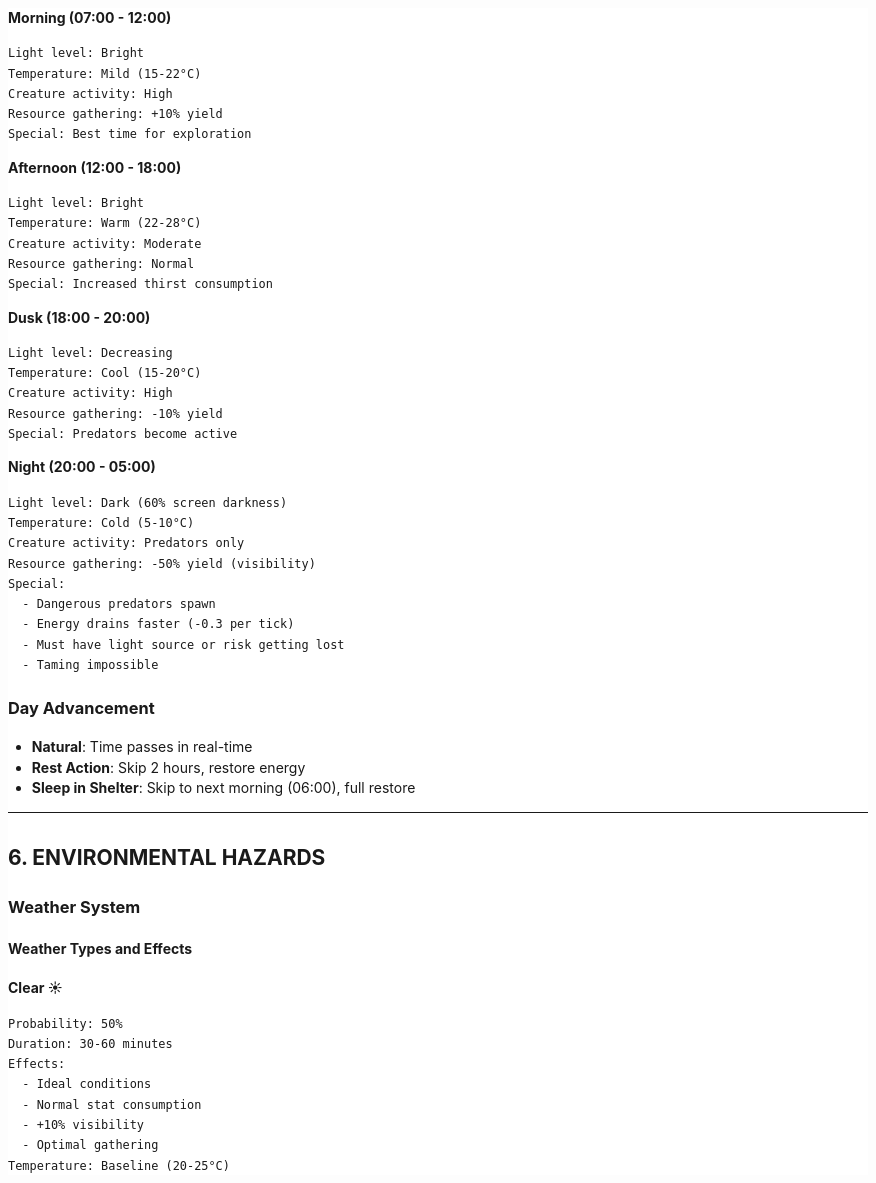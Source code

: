 **Morning (07:00 - 12:00)**
```
Light level: Bright
Temperature: Mild (15-22°C)
Creature activity: High
Resource gathering: +10% yield
Special: Best time for exploration
```

**Afternoon (12:00 - 18:00)**
```
Light level: Bright
Temperature: Warm (22-28°C)
Creature activity: Moderate
Resource gathering: Normal
Special: Increased thirst consumption
```

**Dusk (18:00 - 20:00)**
```
Light level: Decreasing
Temperature: Cool (15-20°C)
Creature activity: High
Resource gathering: -10% yield
Special: Predators become active
```

**Night (20:00 - 05:00)**
```
Light level: Dark (60% screen darkness)
Temperature: Cold (5-10°C)
Creature activity: Predators only
Resource gathering: -50% yield (visibility)
Special:
  - Dangerous predators spawn
  - Energy drains faster (-0.3 per tick)
  - Must have light source or risk getting lost
  - Taming impossible
```

### Day Advancement
- **Natural**: Time passes in real-time
- **Rest Action**: Skip 2 hours, restore energy
- **Sleep in Shelter**: Skip to next morning (06:00), full restore

---

## 6. ENVIRONMENTAL HAZARDS

### Weather System

#### Weather Types and Effects

**Clear ☀️**
```
Probability: 50%
Duration: 30-60 minutes
Effects:
  - Ideal conditions
  - Normal stat consumption
  - +10% visibility
  - Optimal gathering
Temperature: Baseline (20-25°C)
```
